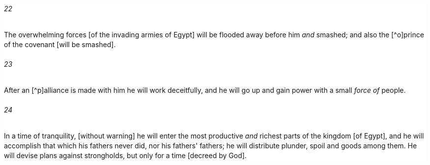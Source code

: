 






###### 22 







The overwhelming forces [of the invading armies of Egypt] will be flooded away before him _and_ smashed; and also the [^o]prince of the covenant [will be smashed]. 















###### 23 







After an [^p]alliance is made with him he will work deceitfully, and he will go up and gain power with a small _force of_ people. 















###### 24 







In a time of tranquility, [without warning] he will enter the most productive _and_ richest parts of the kingdom [of Egypt], and he will accomplish that which his fathers never did, nor his fathers' fathers; he will distribute plunder, spoil and goods among them. He will devise plans against strongholds, but only for a time [decreed by God]. 












